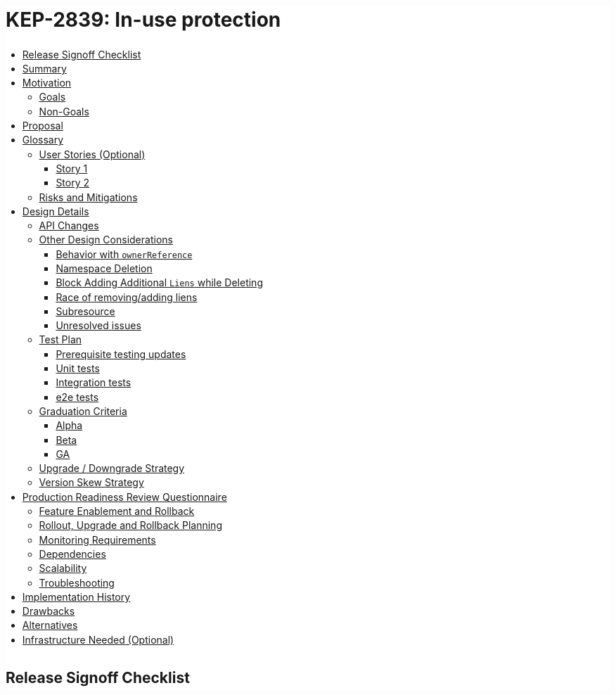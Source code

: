 # KEP-2839: In-use protection




- [Release Signoff Checklist](#release-signoff-checklist)
- [Summary](#summary)
- [Motivation](#motivation)
  - [Goals](#goals)
  - [Non-Goals](#non-goals)
- [Proposal](#proposal)
- [Glossary](#glossary)
  - [User Stories (Optional)](#user-stories-optional)
    - [Story 1](#story-1)
    - [Story 2](#story-2)
  - [Risks and Mitigations](#risks-and-mitigations)
- [Design Details](#design-details)
  - [API Changes](#api-changes)
  - [Other Design Considerations](#other-design-considerations)
    - [Behavior with <code>ownerReference</code>](#behavior-with-)
    - [Namespace Deletion](#namespace-deletion)
    - [Block Adding Additional <code>Liens</code> while Deleting](#block-adding-additional--while-deleting)
    - [Race of removing/adding liens](#race-of-removingadding-liens)
    - [Subresource](#subresource)
    - [Unresolved issues](#unresolved-issues)
  - [Test Plan](#test-plan)
      - [Prerequisite testing updates](#prerequisite-testing-updates)
      - [Unit tests](#unit-tests)
      - [Integration tests](#integration-tests)
      - [e2e tests](#e2e-tests)
  - [Graduation Criteria](#graduation-criteria)
    - [Alpha](#alpha)
    - [Beta](#beta)
    - [GA](#ga)
  - [Upgrade / Downgrade Strategy](#upgrade--downgrade-strategy)
  - [Version Skew Strategy](#version-skew-strategy)
- [Production Readiness Review Questionnaire](#production-readiness-review-questionnaire)
  - [Feature Enablement and Rollback](#feature-enablement-and-rollback)
  - [Rollout, Upgrade and Rollback Planning](#rollout-upgrade-and-rollback-planning)
  - [Monitoring Requirements](#monitoring-requirements)
  - [Dependencies](#dependencies)
  - [Scalability](#scalability)
  - [Troubleshooting](#troubleshooting)
- [Implementation History](#implementation-history)
- [Drawbacks](#drawbacks)
- [Alternatives](#alternatives)
- [Infrastructure Needed (Optional)](#infrastructure-needed-optional)


## Release Signoff Checklist
